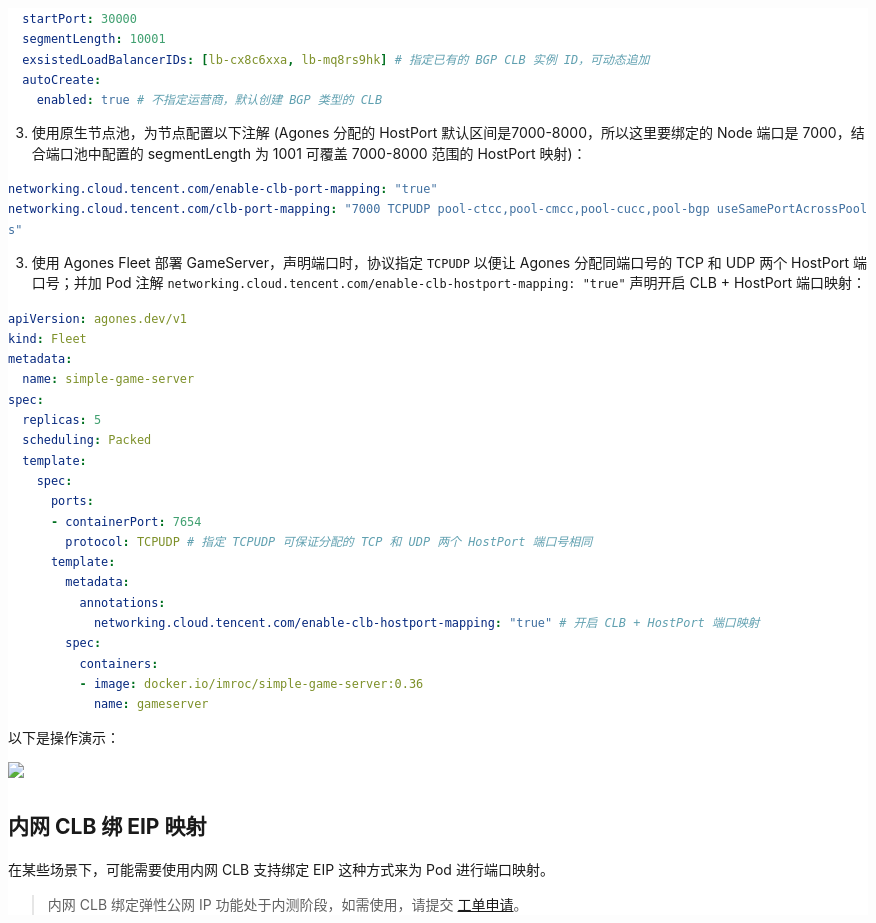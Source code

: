   ```yaml
    startPort: 30000
    segmentLength: 10001
    exsistedLoadBalancerIDs: [lb-cx8c6xxa, lb-mq8rs9hk] # 指定已有的 BGP CLB 实例 ID，可动态追加
    autoCreate:
      enabled: true # 不指定运营商，默认创建 BGP 类型的 CLB
  ```
3. 使用原生节点池，为节点配置以下注解 (Agones 分配的 HostPort 默认区间是7000-8000，所以这里要绑定的 Node 端口是 7000，结合端口池中配置的 segmentLength 为 1001 可覆盖 7000-8000 范围的 HostPort 映射)：
  ```yaml
  networking.cloud.tencent.com/enable-clb-port-mapping: "true"
  networking.cloud.tencent.com/clb-port-mapping: "7000 TCPUDP pool-ctcc,pool-cmcc,pool-cucc,pool-bgp useSamePortAcrossPools"
  ```
3. 使用 Agones Fleet 部署 GameServer，声明端口时，协议指定 `TCPUDP` 以便让 Agones 分配同端口号的 TCP 和 UDP 两个 HostPort 端口号；并加 Pod 注解 `networking.cloud.tencent.com/enable-clb-hostport-mapping: "true"` 声明开启 CLB + HostPort 端口映射：
  ```yaml
  apiVersion: agones.dev/v1
  kind: Fleet
  metadata:
    name: simple-game-server
  spec:
    replicas: 5
    scheduling: Packed
    template:
      spec:
        ports:
        - containerPort: 7654
          protocol: TCPUDP # 指定 TCPUDP 可保证分配的 TCP 和 UDP 两个 HostPort 端口号相同
        template:
          metadata:
            annotations:
              networking.cloud.tencent.com/enable-clb-hostport-mapping: "true" # 开启 CLB + HostPort 端口映射
          spec:
            containers:
            - image: docker.io/imroc/simple-game-server:0.36
              name: gameserver
  ```

以下是操作演示：


[![](https://image-host-1251893006.cos.ap-chengdu.myqcloud.com/videos/agones-clb-hostport-mapping.png)](https://image-host-1251893006.cos.ap-chengdu.myqcloud.com/videos/agones-clb-hostport-mapping.mp4)

## 内网 CLB 绑 EIP 映射

在某些场景下，可能需要使用内网 CLB 支持绑定 EIP 这种方式来为 Pod 进行端口映射。

> 内网 CLB 绑定弹性公网 IP 功能处于内测阶段，如需使用，请提交 [工单申请](https://console.cloud.tencent.com/workorder/category?level1_id=6&level2_id=660&source=0&data_title=%E5%BC%B9%E6%80%A7%E5%85%AC%E7%BD%91%20IP&step=1)。
